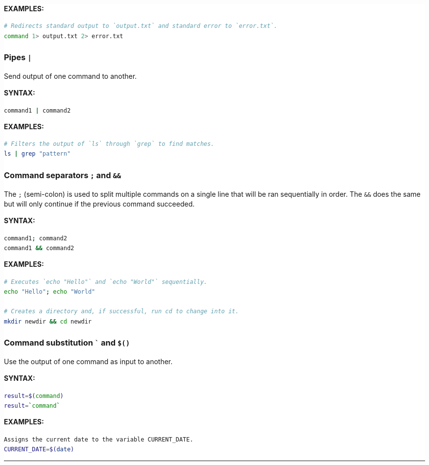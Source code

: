 **EXAMPLES:**

```bash
# Redirects standard output to `output.txt` and standard error to `error.txt`.
command 1> output.txt 2> error.txt
```
### Pipes `|`

Send output of one command to another.

**SYNTAX:**

```bash
command1 | command2
```

**EXAMPLES:**

```bash
# Filters the output of `ls` through `grep` to find matches.
ls | grep "pattern"
```

### Command separators `;` and `&&`

The `;` (semi-colon) is used to split multiple commands on a single line that will be ran sequentially in order. The `&&` does the same but will only continue if the previous command succeeded.

**SYNTAX:**

```bash
command1; command2
command1 && command2
```

**EXAMPLES:**

```bash
# Executes `echo "Hello"` and `echo "World"` sequentially.
echo "Hello"; echo "World"

# Creates a directory and, if successful, run cd to change into it.
mkdir newdir && cd newdir
```

### Command substitution `` ` `` and `$()`

Use the output of one command as input to another.

**SYNTAX:**

```bash
result=$(command)
result=`command`
```

**EXAMPLES:**

```bash
Assigns the current date to the variable CURRENT_DATE.
CURRENT_DATE=$(date)
```

---